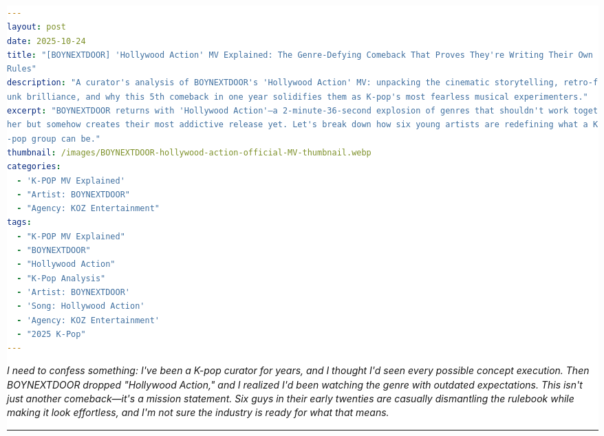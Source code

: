 ```yaml
---
layout: post
date: 2025-10-24
title: "[BOYNEXTDOOR] 'Hollywood Action' MV Explained: The Genre-Defying Comeback That Proves They're Writing Their Own Rules"
description: "A curator's analysis of BOYNEXTDOOR's 'Hollywood Action' MV: unpacking the cinematic storytelling, retro-funk brilliance, and why this 5th comeback in one year solidifies them as K-pop's most fearless musical experimenters."
excerpt: "BOYNEXTDOOR returns with 'Hollywood Action'—a 2-minute-36-second explosion of genres that shouldn't work together but somehow creates their most addictive release yet. Let's break down how six young artists are redefining what a K-pop group can be."
thumbnail: /images/BOYNEXTDOOR-hollywood-action-official-MV-thumbnail.webp
categories:
  - 'K-POP MV Explained'
  - "Artist: BOYNEXTDOOR"
  - "Agency: KOZ Entertainment"
tags:
  - "K-POP MV Explained"
  - "BOYNEXTDOOR"
  - "Hollywood Action"
  - "K-Pop Analysis"
  - 'Artist: BOYNEXTDOOR'
  - 'Song: Hollywood Action'
  - 'Agency: KOZ Entertainment'
  - "2025 K-Pop"
---
```


<p>
<em>I need to confess something: I've been a K-pop curator for years, and I thought I'd seen every possible concept execution. Then BOYNEXTDOOR dropped "Hollywood Action," and I realized I'd been watching the genre with outdated expectations. This isn't just another comeback—it's a mission statement. Six guys in their early twenties are casually dismantling the rulebook while making it look effortless, and I'm not sure the industry is ready for what that means.</em>
</p>

---

<div align="center">